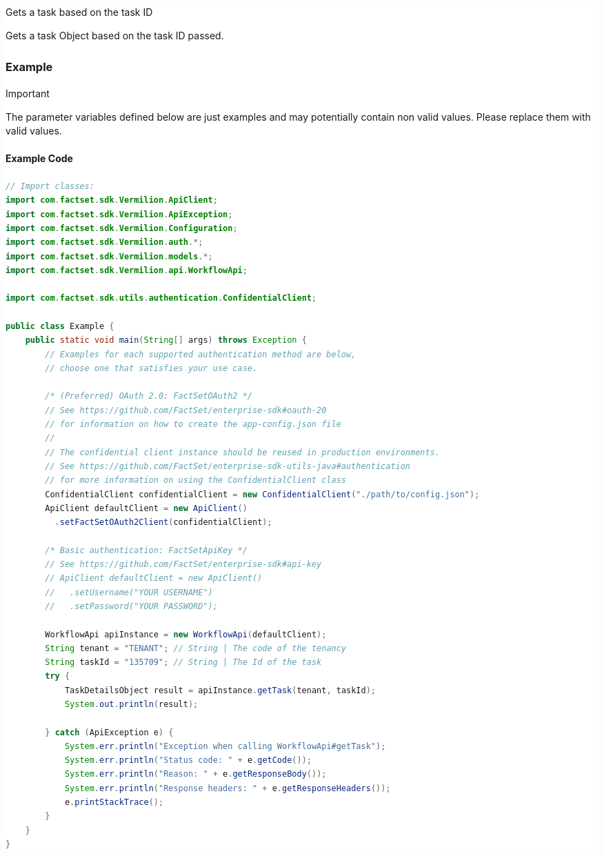 Gets a task based on the task ID

Gets a task Object based on the task ID passed.

### Example

> [!IMPORTANT]
> The parameter variables defined below are just examples and may potentially contain non valid values. Please replace them with valid values.

#### Example Code

```java
// Import classes:
import com.factset.sdk.Vermilion.ApiClient;
import com.factset.sdk.Vermilion.ApiException;
import com.factset.sdk.Vermilion.Configuration;
import com.factset.sdk.Vermilion.auth.*;
import com.factset.sdk.Vermilion.models.*;
import com.factset.sdk.Vermilion.api.WorkflowApi;

import com.factset.sdk.utils.authentication.ConfidentialClient;

public class Example {
    public static void main(String[] args) throws Exception {
        // Examples for each supported authentication method are below,
        // choose one that satisfies your use case.

        /* (Preferred) OAuth 2.0: FactSetOAuth2 */
        // See https://github.com/FactSet/enterprise-sdk#oauth-20
        // for information on how to create the app-config.json file
        //
        // The confidential client instance should be reused in production environments.
        // See https://github.com/FactSet/enterprise-sdk-utils-java#authentication
        // for more information on using the ConfidentialClient class
        ConfidentialClient confidentialClient = new ConfidentialClient("./path/to/config.json");
        ApiClient defaultClient = new ApiClient()
          .setFactSetOAuth2Client(confidentialClient);

        /* Basic authentication: FactSetApiKey */
        // See https://github.com/FactSet/enterprise-sdk#api-key
        // ApiClient defaultClient = new ApiClient()
        //   .setUsername("YOUR USERNAME")
        //   .setPassword("YOUR PASSWORD");

        WorkflowApi apiInstance = new WorkflowApi(defaultClient);
        String tenant = "TENANT"; // String | The code of the tenancy
        String taskId = "135709"; // String | The Id of the task
        try {
            TaskDetailsObject result = apiInstance.getTask(tenant, taskId);
            System.out.println(result);

        } catch (ApiException e) {
            System.err.println("Exception when calling WorkflowApi#getTask");
            System.err.println("Status code: " + e.getCode());
            System.err.println("Reason: " + e.getResponseBody());
            System.err.println("Response headers: " + e.getResponseHeaders());
            e.printStackTrace();
        }
    }
}
```
